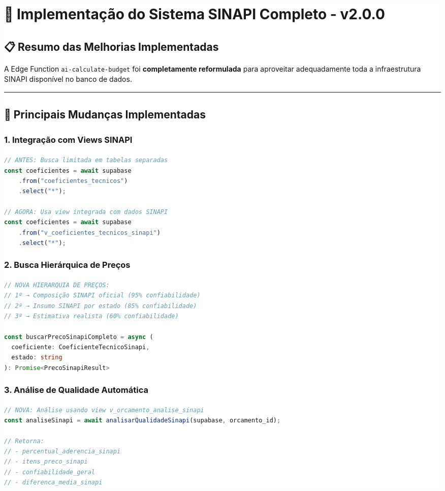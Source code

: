 # 🚀 Implementação do Sistema SINAPI Completo - v2.0.0

## 📋 **Resumo das Melhorias Implementadas**

A Edge Function `ai-calculate-budget` foi **completamente reformulada** para
aproveitar adequadamente toda a infraestrutura SINAPI disponível no banco de
dados.

---

## 🔄 **Principais Mudanças Implementadas**

### **1. Integração com Views SINAPI**

```typescript
// ANTES: Busca limitada em tabelas separadas
const coeficientes = await supabase
    .from("coeficientes_tecnicos")
    .select("*");

// AGORA: Usa view integrada com dados SINAPI
const coeficientes = await supabase
    .from("v_coeficientes_tecnicos_sinapi")
    .select("*");
```

### **2. Busca Hierárquica de Preços**

```typescript
// NOVA HIERARQUIA DE PREÇOS:
// 1º → Composição SINAPI oficial (95% confiabilidade)
// 2º → Insumo SINAPI por estado (85% confiabilidade)  
// 3º → Estimativa realista (60% confiabilidade)

const buscarPrecoSinapiCompleto = async (
  coeficiente: CoeficienteTecnicoSinapi,
  estado: string
): Promise<PrecoSinapiResult>
```

### **3. Análise de Qualidade Automática**

```typescript
// NOVA: Análise usando view v_orcamento_analise_sinapi
const analiseSinapi = await analisarQualidadeSinapi(supabase, orcamento_id);

// Retorna:
// - percentual_aderencia_sinapi
// - itens_preco_sinapi
// - confiabilidade_geral
// - diferenca_media_sinapi
```
